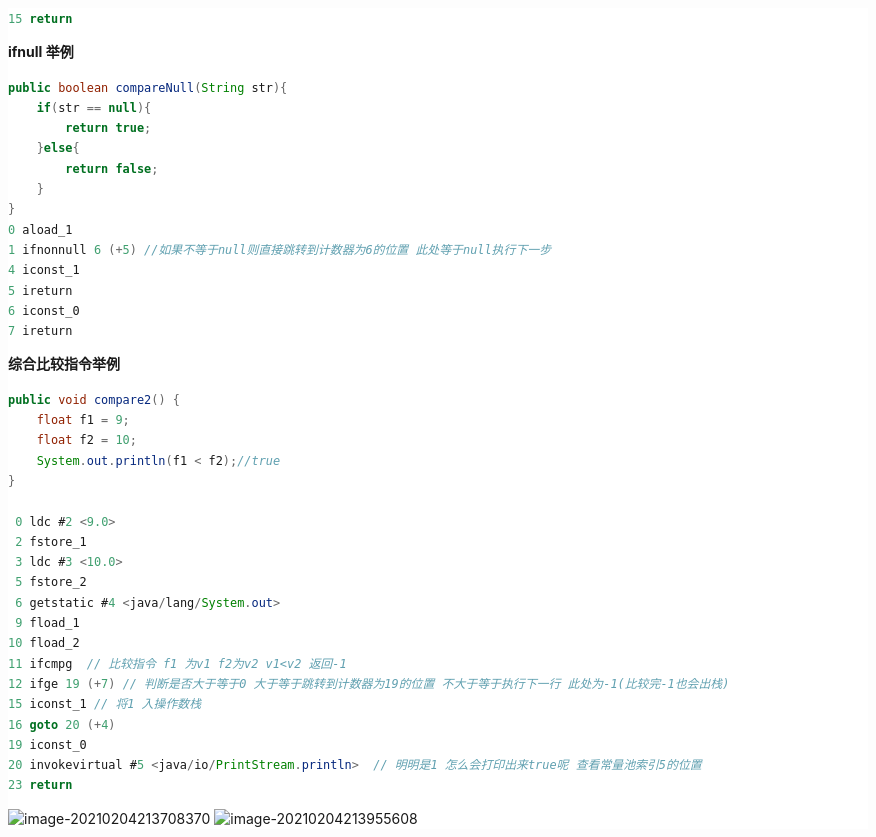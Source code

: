 ```java
15 return

```

**ifnull 举例**

```java
public boolean compareNull(String str){
    if(str == null){
        return true;
    }else{
        return false;
    }
}
0 aload_1
1 ifnonnull 6 (+5) //如果不等于null则直接跳转到计数器为6的位置 此处等于null执行下一步
4 iconst_1
5 ireturn
6 iconst_0
7 ireturn

```

**综合比较指令举例**

```java
public void compare2() {
    float f1 = 9;
    float f2 = 10;
    System.out.println(f1 < f2);//true
}

 0 ldc #2 <9.0>
 2 fstore_1
 3 ldc #3 <10.0>
 5 fstore_2
 6 getstatic #4 <java/lang/System.out>
 9 fload_1
10 fload_2
11 ifcmpg  // 比较指令 f1 为v1 f2为v2 v1<v2 返回-1
12 ifge 19 (+7) // 判断是否大于等于0 大于等于跳转到计数器为19的位置 不大于等于执行下一行 此处为-1(比较完-1也会出栈)
15 iconst_1 // 将1 入操作数栈
16 goto 20 (+4)
19 iconst_0
20 invokevirtual #5 <java/io/PrintStream.println>  // 明明是1 怎么会打印出来true呢 查看常量池索引5的位置
23 return

```

<img src="https://tvax1.sinaimg.cn/large/006JhGcily1gy2j0srhroj30rj05otcs.jpg" alt="image-20210204213708370" width="80%">

<img src="https://tva2.sinaimg.cn/large/006JhGcily1gy2j1ivtl8j310o0ac0zq.jpg" alt="image-20210204213955608" width="85%">
